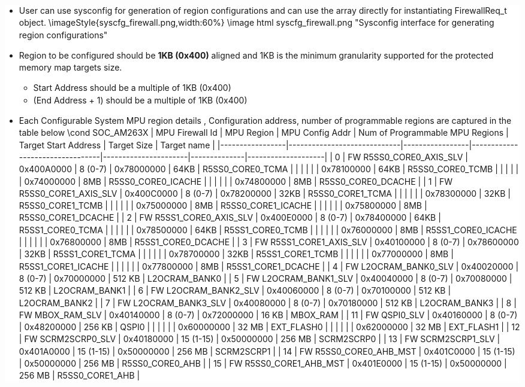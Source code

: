 - User can use sysconfig for generation of region configurations and can use the array directly for instantiating FirewallReq_t object.
\imageStyle{syscfg_firewall.png,width:60%}
\image html syscfg_firewall.png "Sysconfig interface for generating region configurations"

- Region to be configured should be **1KB (0x400)** aligned and 1KB is the minimum granularity supported for the protected memory map targets size.
    - Start Address should be a multiple of 1KB (0x400)
    - (End Address + 1) should be a multiple of 1KB (0x400)

- Each Configurable System MPU region details , Configuration address, number of programmable regions are captured in the
table below
\cond SOC_AM263X
| MPU Firewall Id | MPU Region                  | MPU Config Addr | Num of Programmable MPU Regions | Target Start Address | Target Size  | Target name        |
|-----------------|-----------------------------|-----------------|---------------------------------|----------------------|--------------|--------------------|
| 0               | FW R5SS0_CORE0_AXIS_SLV     | 0x400A0000      | 8 (0-7)                         | 0x78000000           | 64KB         | R5SS0_CORE0_TCMA   |
|                 |                             |                 |                                 | 0x78100000           | 64KB         | R5SS0_CORE0_TCMB   |
|                 |                             |                 |                                 | 0x74000000           | 8MB          | R5SS0_CORE0_ICACHE |
|                 |                             |                 |                                 | 0x74800000           | 8MB          | R5SS0_CORE0_DCACHE |
| 1               | FW R5SS0_CORE1_AXIS_SLV     | 0x400C0000      | 8 (0-7)                         | 0x78200000           | 32KB         | R5SS0_CORE1_TCMA   |
|                 |                             |                 |                                 | 0x78300000           | 32KB         | R5SS0_CORE1_TCMB   |
|                 |                             |                 |                                 | 0x75000000           | 8MB          | R5SS0_CORE1_ICACHE |
|                 |                             |                 |                                 | 0x75800000           | 8MB          | R5SS0_CORE1_DCACHE |
| 2               | FW R5SS1_CORE0_AXIS_SLV     | 0x400E0000      | 8 (0-7)                         | 0x78400000           | 64KB         | R5SS1_CORE0_TCMA   |
|                 |                             |                 |                                 | 0x78500000           | 64KB         | R5SS1_CORE0_TCMB   |
|                 |                             |                 |                                 | 0x76000000           | 8MB          | R5SS1_CORE0_ICACHE |
|                 |                             |                 |                                 | 0x76800000           | 8MB          | R5SS1_CORE0_DCACHE |
| 3               | FW R5SS1_CORE1_AXIS_SLV     | 0x40100000      | 8 (0-7)                         | 0x78600000           | 32KB         | R5SS1_CORE1_TCMA   |
|                 |                             |                 |                                 | 0x78700000           | 32KB         | R5SS1_CORE1_TCMB   |
|                 |                             |                 |                                 | 0x77000000           | 8MB          | R5SS1_CORE1_ICACHE |
|                 |                             |                 |                                 | 0x77800000           | 8MB          | R5SS1_CORE1_DCACHE |
| 4               | FW L2OCRAM_BANK0_SLV        | 0x40020000      | 8 (0-7)                         | 0x70000000           | 512 KB       | L2OCRAM_BANK0      |
| 5               | FW L2OCRAM_BANK1_SLV        | 0x40040000      | 8 (0-7)                         | 0x70080000           | 512 KB       | L2OCRAM_BANK1      |
| 6               | FW L2OCRAM_BANK2_SLV        | 0x40060000      | 8 (0-7)                         | 0x70100000           | 512 KB       | L2OCRAM_BANK2      |
| 7               | FW L2OCRAM_BANK3_SLV        | 0x40080000      | 8 (0-7)                         | 0x70180000           | 512 KB       | L2OCRAM_BANK3      |
| 8               | FW MBOX_RAM_SLV             | 0x40140000      | 8 (0-7)                         | 0x72000000           | 16 KB        | MBOX_RAM           |
| 11              | FW QSPI0_SLV                | 0x40160000      | 8 (0-7)                         | 0x48200000           | 256 KB       | QSPI0              |
|                 |                             |                 |                                 | 0x60000000           | 32 MB        | EXT_FLASH0         |
|                 |                             |                 |                                 | 0x62000000           | 32 MB        | EXT_FLASH1         |
| 12              | FW SCRM2SCRP0_SLV           | 0x40180000      | 15 (1-15)                       | 0x50000000           | 256 MB       | SCRM2SCRP0         |
| 13              | FW SCRM2SCRP1_SLV           | 0x401A0000      | 15 (1-15)                       | 0x50000000           | 256 MB       | SCRM2SCRP1         |
| 14              | FW R5SS0_CORE0_AHB_MST      | 0x401C0000      | 15 (1-15)                       | 0x50000000           | 256 MB       | R5SS0_CORE0_AHB    |
| 15              | FW R5SS0_CORE1_AHB_MST      | 0x401E0000      | 15 (1-15)                       | 0x50000000           | 256 MB       | R5SS0_CORE1_AHB    |